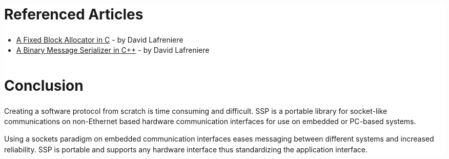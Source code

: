 # Referenced Articles

<ul>
	<li><a href=https://github.com/endurodave/C_Allocator">A Fixed Block Allocator in C</a>&nbsp;- by David Lafreniere</li>
    	<li><a href="https://github.com/endurodave/MessageSerialize">A Binary Message Serializer in C++</a>&nbsp;- by David Lafreniere</li>
</ul>

# Conclusion

<p>Creating a software protocol from scratch is time consuming and difficult. SSP is a portable library for socket-like communications on non-Ethernet based hardware communication interfaces for use on embedded or PC-based systems.</p>

<p>Using a sockets paradigm on embedded communication interfaces eases messaging between different systems and increased reliability. SSP is portable and supports any hardware interface thus standardizing the application interface.</p>

